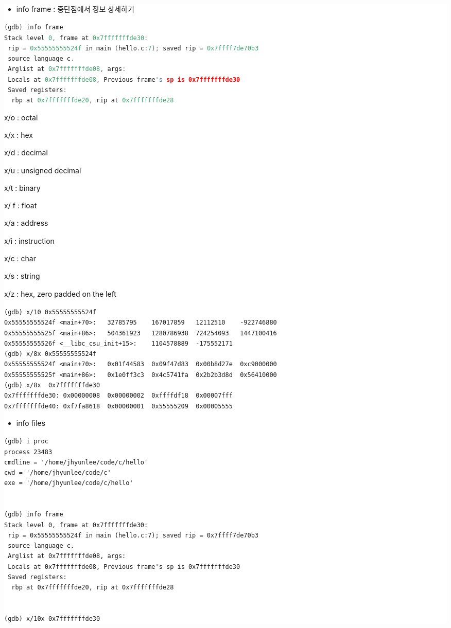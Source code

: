 * info frame : 중단점에서 정보 상세하기 

```c
(gdb) info frame
Stack level 0, frame at 0x7fffffffde30:
 rip = 0x55555555524f in main (hello.c:7); saved rip = 0x7ffff7de70b3
 source language c.
 Arglist at 0x7fffffffde08, args: 
 Locals at 0x7fffffffde08, Previous frame's sp is 0x7fffffffde30
 Saved registers:
  rbp at 0x7fffffffde20, rip at 0x7fffffffde28

```

x/o : octal

x/x : hex

x/d : decimal

x/u : unsigned decimal

x/t : binary

x/ f : float

x/a : address

x/i : instruction

x/c : char

x/s : string

x/z : hex, zero padded on the left

```
(gdb) x/10 0x55555555524f
0x55555555524f <main+70>:	32785795	167017859	12112510	-922746880
0x55555555525f <main+86>:	504361923	1280786938	724254093	1447100416
0x55555555526f <__libc_csu_init+15>:	1104578889	-175552171
(gdb) x/8x 0x55555555524f
0x55555555524f <main+70>:	0x01f44583	0x09f47d83	0x00b8d27e	0xc9000000
0x55555555525f <main+86>:	0x1e0ff3c3	0x4c5741fa	0x2b2b3d8d	0x56410000
(gdb) x/8x  0x7fffffffde30
0x7fffffffde30:	0x00000008	0x00000002	0xffffdf18	0x00007fff
0x7fffffffde40:	0xf7fa8618	0x00000001	0x55555209	0x00005555
```



* info files

```
(gdb) i proc
process 23483
cmdline = '/home/jhyunlee/code/c/hello'
cwd = '/home/jhyunlee/code/c'
exe = '/home/jhyunlee/code/c/hello'


(gdb) info frame
Stack level 0, frame at 0x7fffffffde30:
 rip = 0x55555555524f in main (hello.c:7); saved rip = 0x7ffff7de70b3
 source language c.
 Arglist at 0x7fffffffde08, args: 
 Locals at 0x7fffffffde08, Previous frame's sp is 0x7fffffffde30
 Saved registers:
  rbp at 0x7fffffffde20, rip at 0x7fffffffde28
  
  
(gdb) x/10x 0x7fffffffde30
```